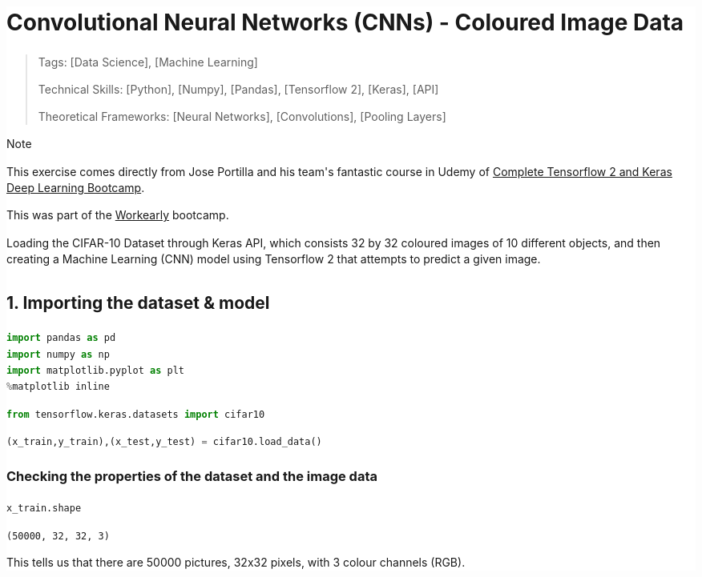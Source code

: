 # Convolutional Neural Networks (CNNs) - Coloured Image Data

> Tags: [Data Science], [Machine Learning]
>
> Technical Skills: [Python], [Numpy], [Pandas], [Tensorflow 2], [Keras], [API]
>
> Theoretical Frameworks: [Neural Networks], [Convolutions], [Pooling Layers]

> [!NOTE]
>
>This exercise comes directly from Jose Portilla and his team's fantastic course in Udemy of [Complete Tensorflow 2 and Keras Deep Learning Bootcamp](https://www.udemy.com/course/complete-tensorflow-2-and-keras-deep-learning-bootcamp/).
>
> This was part of the [Workearly](https://www.workearly.gr) bootcamp.

Loading the CIFAR-10 Dataset through Keras API, which consists 32 by 32 coloured images of 10 different objects, and then creating a Machine Learning (CNN) model using Tensorflow 2 that attempts to predict a given image.

## 1. Importing the dataset & model


```python
import pandas as pd
import numpy as np
import matplotlib.pyplot as plt
%matplotlib inline
```


```python
from tensorflow.keras.datasets import cifar10
```


```python
(x_train,y_train),(x_test,y_test) = cifar10.load_data()
```

### Checking the properties of the dataset and the image data


```python
x_train.shape
```




    (50000, 32, 32, 3)



This tells us that there are 50000 pictures, 32x32 pixels, with 3 colour channels (RGB).


